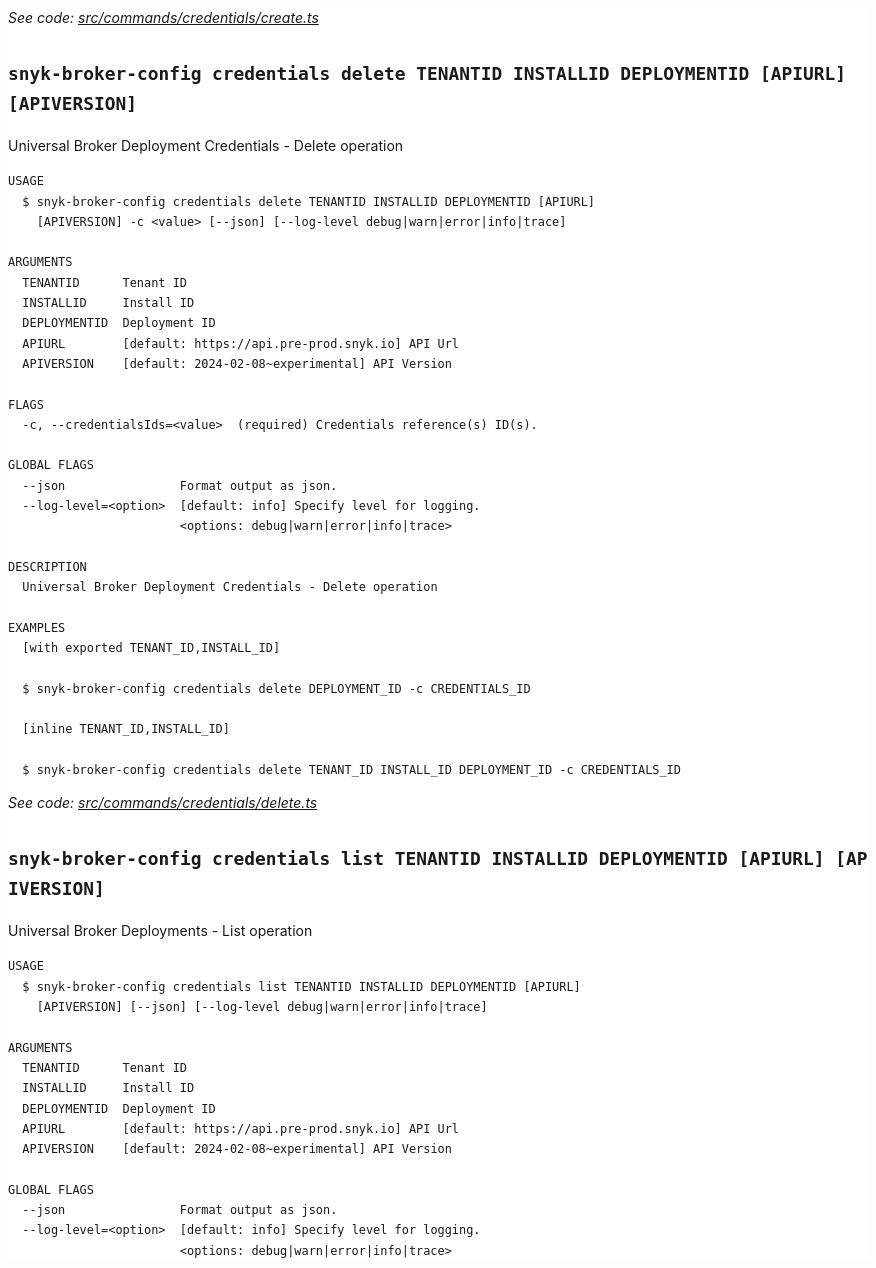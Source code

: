 _See code: [src/commands/credentials/create.ts](https://github.com/snyk/snyk-broker-config/blob/v1.14.0/src/commands/credentials/create.ts)_

## `snyk-broker-config credentials delete TENANTID INSTALLID DEPLOYMENTID [APIURL] [APIVERSION]`

Universal Broker Deployment Credentials - Delete operation

```
USAGE
  $ snyk-broker-config credentials delete TENANTID INSTALLID DEPLOYMENTID [APIURL]
    [APIVERSION] -c <value> [--json] [--log-level debug|warn|error|info|trace]

ARGUMENTS
  TENANTID      Tenant ID
  INSTALLID     Install ID
  DEPLOYMENTID  Deployment ID
  APIURL        [default: https://api.pre-prod.snyk.io] API Url
  APIVERSION    [default: 2024-02-08~experimental] API Version

FLAGS
  -c, --credentialsIds=<value>  (required) Credentials reference(s) ID(s).

GLOBAL FLAGS
  --json                Format output as json.
  --log-level=<option>  [default: info] Specify level for logging.
                        <options: debug|warn|error|info|trace>

DESCRIPTION
  Universal Broker Deployment Credentials - Delete operation

EXAMPLES
  [with exported TENANT_ID,INSTALL_ID]

  $ snyk-broker-config credentials delete DEPLOYMENT_ID -c CREDENTIALS_ID

  [inline TENANT_ID,INSTALL_ID]

  $ snyk-broker-config credentials delete TENANT_ID INSTALL_ID DEPLOYMENT_ID -c CREDENTIALS_ID
```

_See code: [src/commands/credentials/delete.ts](https://github.com/snyk/snyk-broker-config/blob/v1.14.0/src/commands/credentials/delete.ts)_

## `snyk-broker-config credentials list TENANTID INSTALLID DEPLOYMENTID [APIURL] [APIVERSION]`

Universal Broker Deployments - List operation

```
USAGE
  $ snyk-broker-config credentials list TENANTID INSTALLID DEPLOYMENTID [APIURL]
    [APIVERSION] [--json] [--log-level debug|warn|error|info|trace]

ARGUMENTS
  TENANTID      Tenant ID
  INSTALLID     Install ID
  DEPLOYMENTID  Deployment ID
  APIURL        [default: https://api.pre-prod.snyk.io] API Url
  APIVERSION    [default: 2024-02-08~experimental] API Version

GLOBAL FLAGS
  --json                Format output as json.
  --log-level=<option>  [default: info] Specify level for logging.
                        <options: debug|warn|error|info|trace>
```